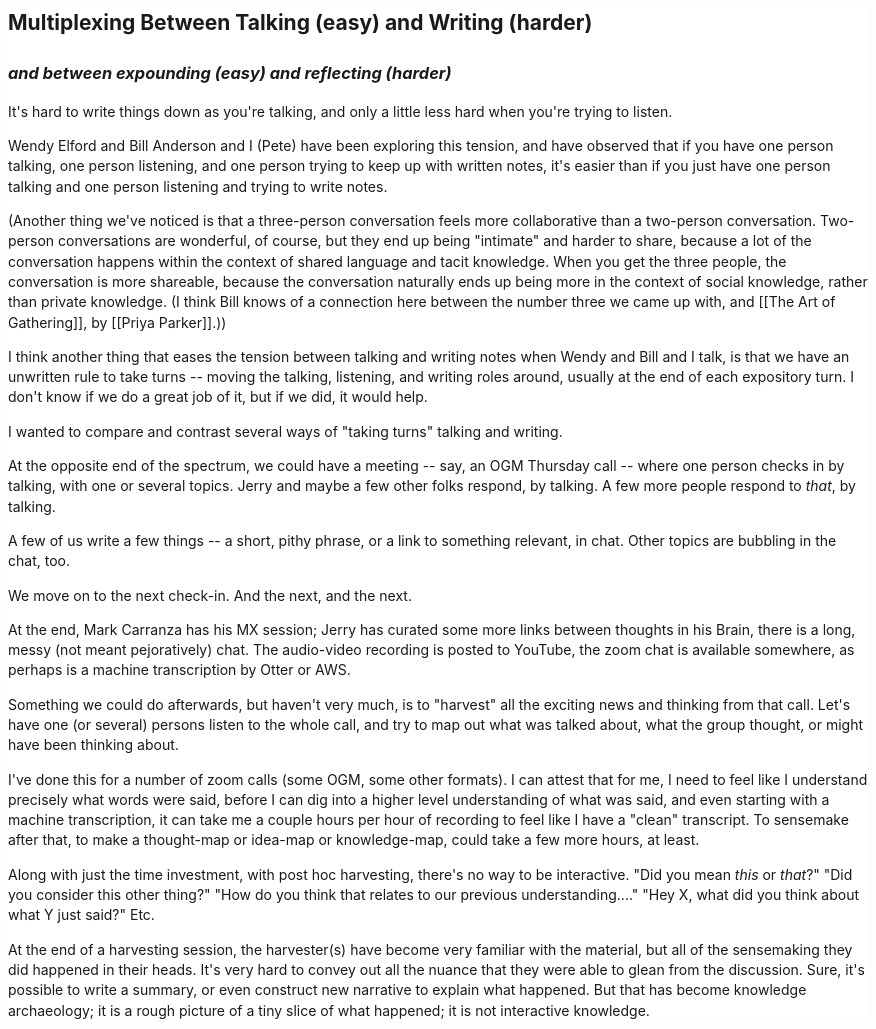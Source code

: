## Multiplexing Between Talking (easy) and Writing (harder)

### _and between expounding (easy) and reflecting (harder)_

It's hard to write things down as you're talking, and only a little less hard when you're trying to listen.

Wendy Elford and Bill Anderson and I (Pete) have been exploring this tension, and have observed that if you have one person talking, one person listening, and one person trying to keep up with written notes, it's easier than if you just have one person talking and one person listening and trying to write notes.

(Another thing we've noticed is that a three-person conversation feels more collaborative than a two-person conversation. Two-person conversations are wonderful, of course, but they end up being "intimate" and harder to share, because a lot of the conversation happens within the context of shared language and tacit knowledge. When you get the three people, the conversation is more shareable, because the conversation naturally ends up being more in the context of social knowledge, rather than private knowledge. (I think Bill knows of a connection here between the number three we came up with, and [[The Art of Gathering]], by [[Priya Parker]].))

I think another thing that eases the tension between talking and writing notes when Wendy and Bill and I talk, is that we have an unwritten rule to take turns -- moving the talking, listening, and writing roles around, usually at the end of each expository turn. I don't know if we do a great job of it, but if we did, it would help.

I wanted to compare and contrast several ways of "taking turns" talking and writing.

At the opposite end of the spectrum, we could have a meeting -- say, an OGM Thursday call -- where one person checks in by talking, with one or several topics. Jerry and maybe a few other folks respond, by talking. A few more people respond to _that_, by talking.

A few of us write a few things -- a short, pithy phrase, or a link to something relevant, in chat. Other topics are bubbling in the chat, too.

We move on to the next check-in. And the next, and the next.

At the end, Mark Carranza has his MX session; Jerry has curated some more links between thoughts in his Brain, there is a long, messy (not meant pejoratively) chat. The audio-video recording is posted to YouTube, the zoom chat is available somewhere, as perhaps is a machine transcription by Otter or AWS.

Something we could do afterwards, but haven't very much, is to "harvest" all the exciting news and thinking from that call. Let's have one (or several) persons listen to the whole call, and try to map out what was talked about, what the group thought, or might have been thinking about.

I've done this for a number of zoom calls (some OGM, some other formats). I can attest that for me, I need to feel like I understand precisely what words were said, before I can dig into a higher level understanding of what was said, and even starting with a machine transcription, it can take me a couple hours per hour of recording to feel like I have a "clean" transcript. To sensemake after that, to make a thought-map or idea-map or knowledge-map, could take a few more hours, at least.

Along with just the time investment, with post hoc harvesting, there's no way to be interactive. "Did you mean _this_ or _that_?" "Did you consider this other thing?" "How do you think that relates to our previous understanding...." "Hey X, what did you think about what Y just said?" Etc.

At the end of a harvesting session, the harvester(s) have become very familiar with the material, but all of the sensemaking they did happened in their heads. It's very hard to convey out all the nuance that they were able to glean from the discussion. Sure, it's possible to write a summary, or even construct new narrative to explain what happened. But that has become knowledge archaeology; it is a rough picture of a tiny slice of what happened; it is not interactive knowledge.
